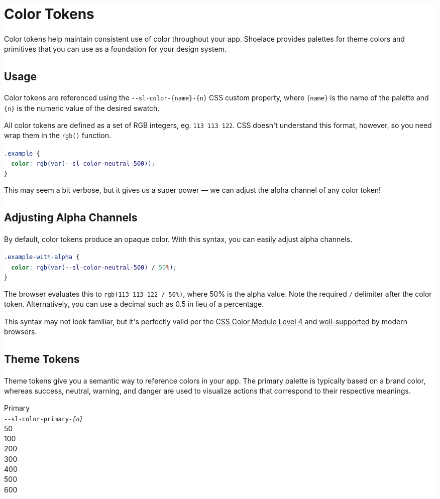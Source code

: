 # Color Tokens

Color tokens help maintain consistent use of color throughout your app. Shoelace provides palettes for theme colors and primitives that you can use as a foundation for your design system.

## Usage

Color tokens are referenced using the `--sl-color-{name}-{n}` CSS custom property, where `{name}` is the name of the palette and `{n}` is the numeric value of the desired swatch.

All color tokens are defined as a set of RGB integers, eg. `113 113 122`. CSS doesn't understand this format, however, so you need wrap them in the `rgb()` function.

```css
.example {
  color: rgb(var(--sl-color-neutral-500));
}
```

This may seem a bit verbose, but it gives us a super power — we can adjust the alpha channel of any color token!

## Adjusting Alpha Channels

By default, color tokens produce an opaque color. With this syntax, you can easily adjust alpha channels.

```css
.example-with-alpha {
  color: rgb(var(--sl-color-neutral-500) / 50%);
}
```

The browser evaluates this to `rgb(113 113 122 / 50%)`, where 50% is the alpha value. Note the required `/` delimiter after the color token. Alternatively, you can use a decimal such as 0.5 in lieu of a percentage.

This syntax may not look familiar, but it's perfectly valid per the [CSS Color Module Level 4](https://www.w3.org/TR/css-color-4/#typedef-color) and [well-supported](https://caniuse.com/mdn-css_types_color_space_separated_functional_notation) by modern browsers.

## Theme Tokens

Theme tokens give you a semantic way to reference colors in your app. The primary palette is typically based on a brand color, whereas success, neutral, warning, and danger are used to visualize actions that correspond to their respective meanings.

<div class="color-palette">
  <div class="color-palette__name">
    Primary<br>
    <code>--sl-color-primary-<em>{n}</em></code>
  </div>
  <div class="color-palette__example"><div class="color-palette__swatch" style="background-color: rgb(var(--sl-color-primary-50));"></div>50</div>
  <div class="color-palette__example"><div class="color-palette__swatch" style="background-color: rgb(var(--sl-color-primary-100));"></div>100</div>
  <div class="color-palette__example"><div class="color-palette__swatch" style="background-color: rgb(var(--sl-color-primary-200));"></div>200</div>
  <div class="color-palette__example"><div class="color-palette__swatch" style="background-color: rgb(var(--sl-color-primary-300));"></div>300</div>
  <div class="color-palette__example"><div class="color-palette__swatch" style="background-color: rgb(var(--sl-color-primary-400));"></div>400</div>
  <div class="color-palette__example"><div class="color-palette__swatch" style="background-color: rgb(var(--sl-color-primary-500));"></div>500</div>
  <div class="color-palette__example"><div class="color-palette__swatch" style="background-color: rgb(var(--sl-color-primary-600));"></div>600</div>